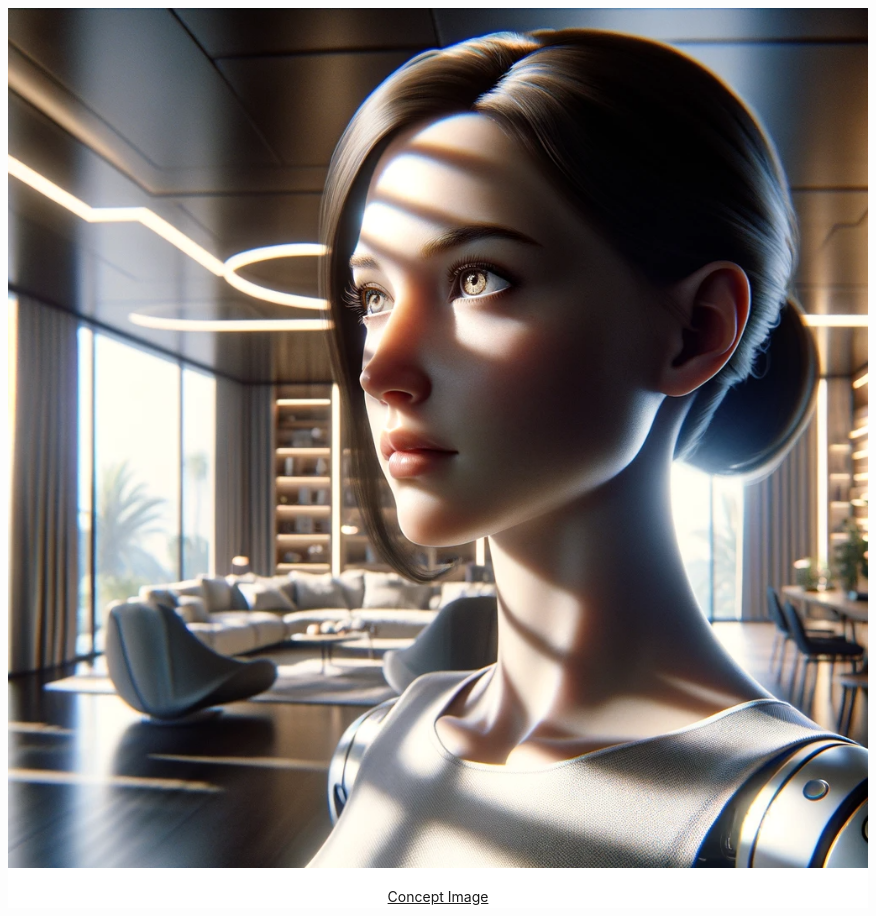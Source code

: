 <td><a href="" target="_blank"><img src="../Afterglow Storyboard Blocks/Block_1/AG3.png" alt="Image1" width="2500"/></a><p align="center"><a href="" target="_blank">Concept Image</a></p></td>